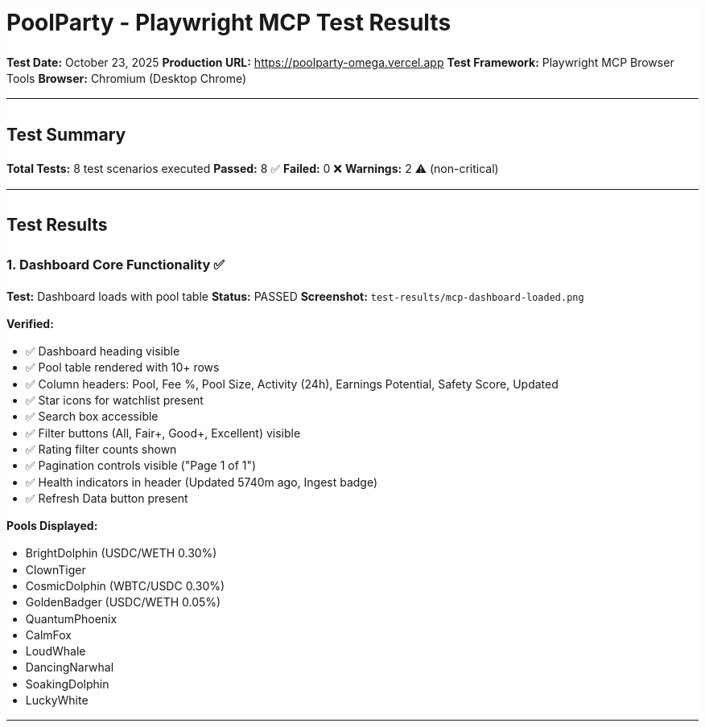 # PoolParty - Playwright MCP Test Results

**Test Date:** October 23, 2025
**Production URL:** https://poolparty-omega.vercel.app
**Test Framework:** Playwright MCP Browser Tools
**Browser:** Chromium (Desktop Chrome)

---

## Test Summary

**Total Tests:** 8 test scenarios executed
**Passed:** 8 ✅
**Failed:** 0 ❌
**Warnings:** 2 ⚠️ (non-critical)

---

## Test Results

### 1. Dashboard Core Functionality ✅

**Test:** Dashboard loads with pool table
**Status:** PASSED
**Screenshot:** `test-results/mcp-dashboard-loaded.png`

**Verified:**
- ✅ Dashboard heading visible
- ✅ Pool table rendered with 10+ rows
- ✅ Column headers: Pool, Fee %, Pool Size, Activity (24h), Earnings Potential, Safety Score, Updated
- ✅ Star icons for watchlist present
- ✅ Search box accessible
- ✅ Filter buttons (All, Fair+, Good+, Excellent) visible
- ✅ Rating filter counts shown
- ✅ Pagination controls visible ("Page 1 of 1")
- ✅ Health indicators in header (Updated 5740m ago, Ingest badge)
- ✅ Refresh Data button present

**Pools Displayed:**
- BrightDolphin (USDC/WETH 0.30%)
- ClownTiger
- CosmicDolphin (WBTC/USDC 0.30%)
- GoldenBadger (USDC/WETH 0.05%)
- QuantumPhoenix
- CalmFox
- LoudWhale
- DancingNarwhal
- SoakingDolphin
- LuckyWhite

---